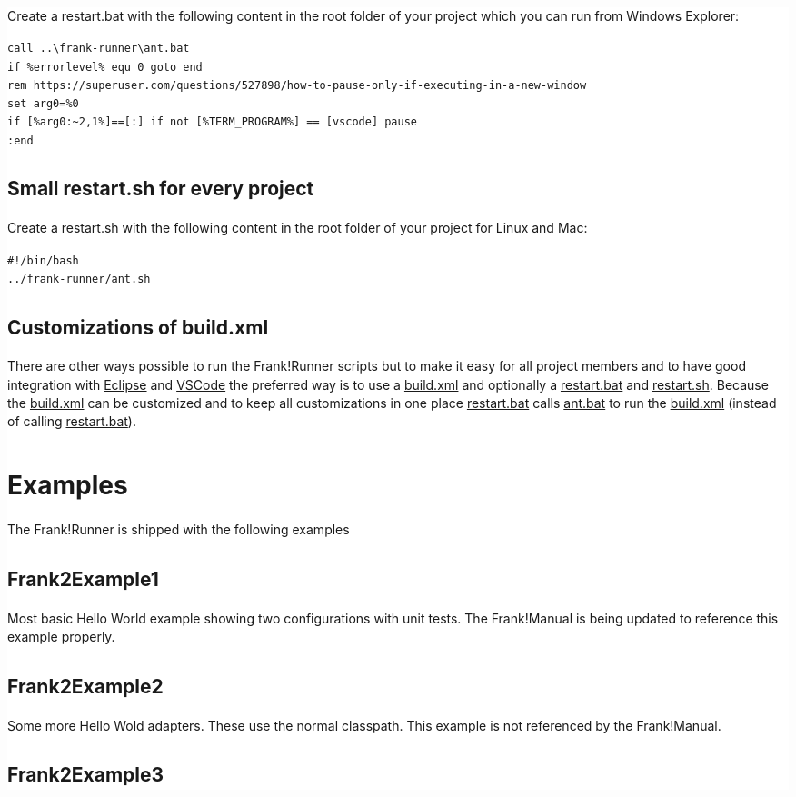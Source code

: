 Create a restart.bat with the following content in the root folder of your
project which you can run from Windows Explorer:

```
call ..\frank-runner\ant.bat
if %errorlevel% equ 0 goto end
rem https://superuser.com/questions/527898/how-to-pause-only-if-executing-in-a-new-window
set arg0=%0
if [%arg0:~2,1%]==[:] if not [%TERM_PROGRAM%] == [vscode] pause
:end
```

## Small restart.sh for every project

Create a restart.sh with the following content in the root folder of your
project for Linux and Mac:

```
#!/bin/bash
../frank-runner/ant.sh
```

## Customizations of build.xml

There are other ways possible to run the Frank!Runner scripts but to make it
easy for all project members and to have good integration with
[Eclipse](#eclipse) and [VSCode](#vscode) the preferred way is to use a
[build.xml](#small-buildxml-for-every-project) and optionally a
[restart.bat](#small-restartbat-for-every-project) and
[restart.sh](#small-restartsh-for-every-project). Because the
[build.xml](#small-buildxml-for-every-project) can be customized and to keep
all customizations in one place
[restart.bat](#small-restartbat-for-every-project) calls
[ant.bat](ant.bat) to run the [build.xml](#small-buildxml-for-every-project)
(instead of calling [restart.bat](restart.bat)).


# Examples

The Frank!Runner is shipped with the following examples


## Frank2Example1

Most basic Hello World example showing two configurations with unit tests. The Frank!Manual
is being updated to reference this example properly.

## Frank2Example2

Some more Hello Wold adapters. These use the normal classpath. This example is not referenced by the Frank!Manual.

## Frank2Example3
